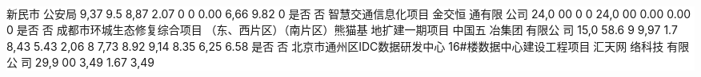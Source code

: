 新民市
公安局
9,37
9.5
8,87
2.07
0
0
0.00
6,66
9.82
0
是否
否
智慧交通信息化项目
金交恒
通有限
公司
24,0
00
0
0
24,0
00
0.00
0.00
0
是否
否
成都市环城生态修复综合项目
（东、西片区）（南片区）熊猫基
地扩建一期项目
中国五
冶集团
有限公
司
15,0
58.6
9
9,97
1.7
8,43
5.43
2,06
8
7,73
8.92
9,14
8.35
6,25
6.58
是否
否
北京市通州区IDC数据研发中心
16#楼数据中心建设工程项目
汇天网
络科技
有限公
司
29,9
00
3,49
1.67
3,49